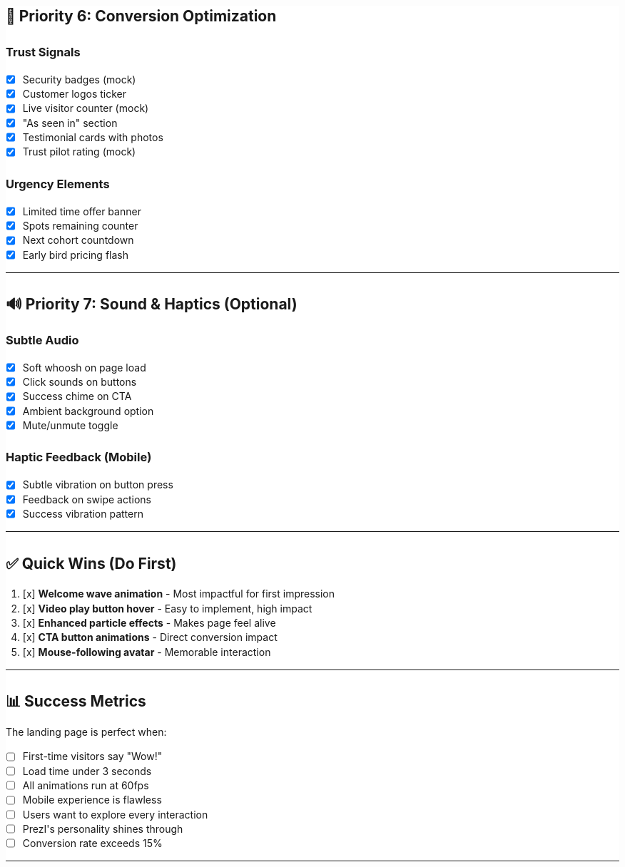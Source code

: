 
## 🎯 Priority 6: Conversion Optimization

### Trust Signals
- [x] Security badges (mock)
- [x] Customer logos ticker
- [x] Live visitor counter (mock)
- [x] "As seen in" section
- [x] Testimonial cards with photos
- [x] Trust pilot rating (mock)

### Urgency Elements
- [x] Limited time offer banner
- [x] Spots remaining counter
- [x] Next cohort countdown
- [x] Early bird pricing flash

---

## 🔊 Priority 7: Sound & Haptics (Optional)

### Subtle Audio
- [x] Soft whoosh on page load
- [x] Click sounds on buttons
- [x] Success chime on CTA
- [x] Ambient background option
- [x] Mute/unmute toggle

### Haptic Feedback (Mobile)
- [x] Subtle vibration on button press
- [x] Feedback on swipe actions
- [x] Success vibration pattern

---

## ✅ Quick Wins (Do First)

1. [x] **Welcome wave animation** - Most impactful for first impression
2. [x] **Video play button hover** - Easy to implement, high impact
3. [x] **Enhanced particle effects** - Makes page feel alive
4. [x] **CTA button animations** - Direct conversion impact
5. [x] **Mouse-following avatar** - Memorable interaction

---

## 📊 Success Metrics

The landing page is perfect when:
- [ ] First-time visitors say "Wow!"
- [ ] Load time under 3 seconds
- [ ] All animations run at 60fps
- [ ] Mobile experience is flawless
- [ ] Users want to explore every interaction
- [ ] PrezI's personality shines through
- [ ] Conversion rate exceeds 15%

---